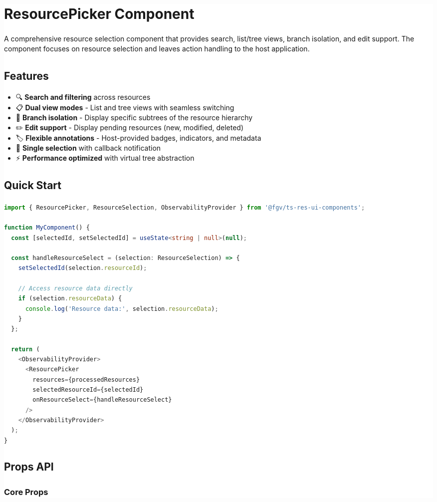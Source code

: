 # ResourcePicker Component

A comprehensive resource selection component that provides search, list/tree views, branch isolation, and edit support. The component focuses on resource selection and leaves action handling to the host application.

## Features

- 🔍 **Search and filtering** across resources
- 📋 **Dual view modes** - List and tree views with seamless switching
- 🌳 **Branch isolation** - Display specific subtrees of the resource hierarchy
- ✏️ **Edit support** - Display pending resources (new, modified, deleted)
- 🏷️ **Flexible annotations** - Host-provided badges, indicators, and metadata
- 🎯 **Single selection** with callback notification
- ⚡ **Performance optimized** with virtual tree abstraction

## Quick Start

```typescript
import { ResourcePicker, ResourceSelection, ObservabilityProvider } from '@fgv/ts-res-ui-components';

function MyComponent() {
  const [selectedId, setSelectedId] = useState<string | null>(null);

  const handleResourceSelect = (selection: ResourceSelection) => {
    setSelectedId(selection.resourceId);
    
    // Access resource data directly
    if (selection.resourceData) {
      console.log('Resource data:', selection.resourceData);
    }
  };

  return (
    <ObservabilityProvider>
      <ResourcePicker
        resources={processedResources}
        selectedResourceId={selectedId}
        onResourceSelect={handleResourceSelect}
      />
    </ObservabilityProvider>
  );
}
```

## Props API

### Core Props


  [resourceId: string]: ResourceAnnotation;